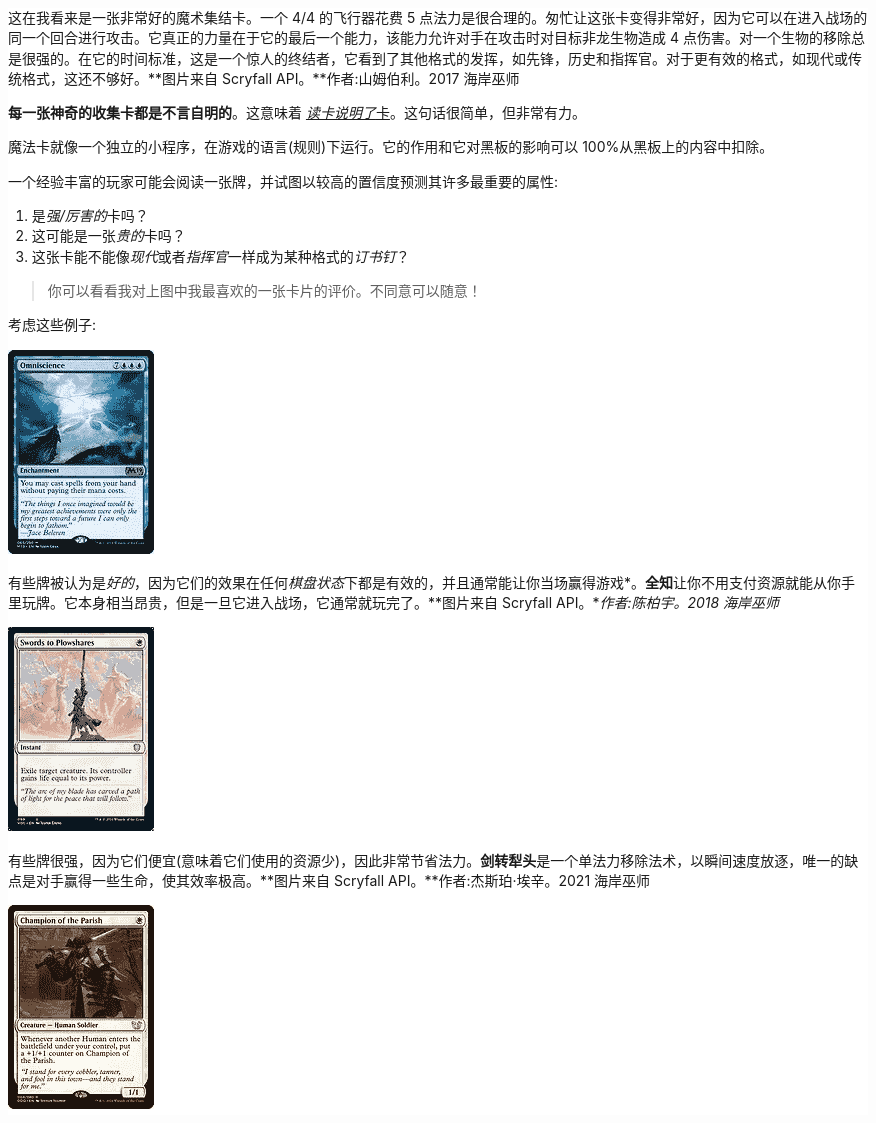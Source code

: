 这在我看来是一张非常好的魔术集结卡。一个 4/4 的飞行器花费 5 点法力是很合理的。匆忙让这张卡变得非常好，因为它可以在进入战场的同一个回合进行攻击。它真正的力量在于它的最后一个能力，该能力允许对手在攻击时对目标非龙生物造成 4 点伤害。对一个生物的移除总是很强的。在它的时间标准，这是一个惊人的终结者，它看到了其他格式的发挥，如先锋，历史和指挥官。对于更有效的格式，如现代或传统格式，这还不够好。**图片来自 Scryfall API。**作者:山姆伯利。2017 海岸巫师

**每一张神奇的收集卡都是不言自明的**。这意味着 [*读卡说明了*卡](https://www.youtube.com/user/tolariancommunity)。这句话很简单，但非常有力。

魔法卡就像一个独立的小程序，在游戏的语言(规则)下运行。它的作用和它对黑板的影响可以 100%从黑板上的内容中扣除。

一个经验丰富的玩家可能会阅读一张牌，并试图以较高的置信度预测其许多最重要的属性:

1.  是*强/厉害的*卡吗？
2.  这可能是一张*贵的*卡吗？
3.  这张卡能不能像*现代*或者*指挥官*一样成为某种格式的*订书钉*？

> 你可以看看我对上图中我最喜欢的一张卡片的评价。不同意可以随意！

考虑这些例子:

![](img/222caca37760aaba5a97d40a6e25c872.png)

有些牌被认为是*好的*，因为它们的效果在任何*棋盘状态*下都是有效的，并且通常能让你当场赢得游戏*。**全知**让你不用支付资源就能从你手里玩牌。它本身相当昂贵，但是一旦它进入战场，它通常就玩完了。**图片来自 Scryfall API。**作者:陈柏宇。2018 海岸巫师*

![](img/74f73536d8657ea22c78f8c827137d45.png)

有些牌很强，因为它们便宜(意味着它们使用的资源少)，因此非常节省法力。**剑转犁头**是一个单法力移除法术，以瞬间速度放逐，唯一的缺点是对手赢得一些生命，使其效率极高。**图片来自 Scryfall API。**作者:杰斯珀·埃辛。2021 海岸巫师

![](img/be4b9236d1160bb0930413237ce3a9a8.png)
